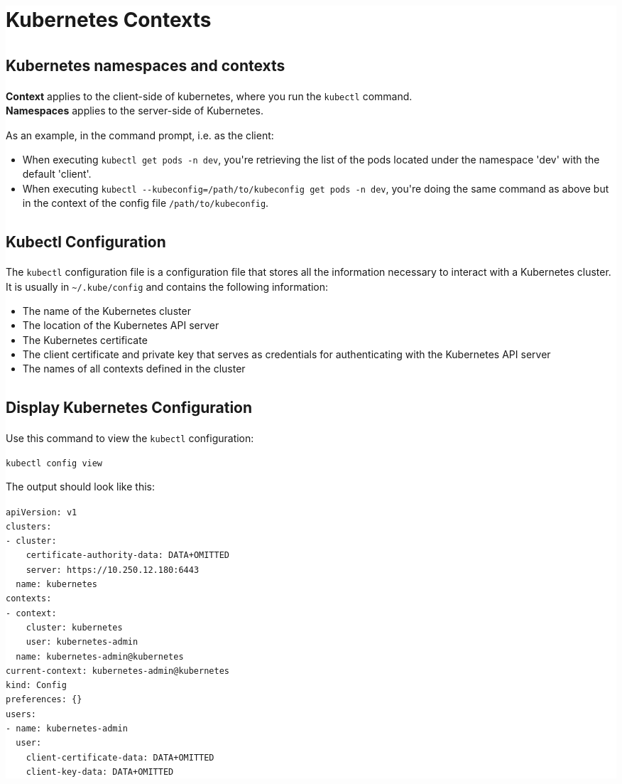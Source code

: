# Kubernetes Contexts

## Kubernetes namespaces and contexts
**Context** applies to the client-side of kubernetes, where you run the `kubectl` command.  
**Namespaces** applies to the server-side of Kubernetes.

As an example, in the command prompt, i.e. as the client:

- When executing `kubectl get pods -n dev`, you're retrieving the list of the pods located under the namespace 'dev' with the default 'client'.
- When executing `kubectl --kubeconfig=/path/to/kubeconfig get pods -n dev`, you're doing the same command as above but in the context of the config file `/path/to/kubeconfig`.

## Kubectl Configuration
The `kubectl` configuration file is a configuration file that stores all the information necessary to interact with a Kubernetes cluster. It is usually in `~/.kube/config` and contains the following information:

- The name of the Kubernetes cluster
- The location of the Kubernetes API server
- The Kubernetes certificate
- The client certificate and private key that serves as credentials for authenticating with the Kubernetes API server
- The names of all contexts defined in the cluster

## Display Kubernetes Configuration
Use this command to view the `kubectl` configuration:
```sh
kubectl config view
```

The output should look like this:
```
apiVersion: v1
clusters:
- cluster:
    certificate-authority-data: DATA+OMITTED
    server: https://10.250.12.180:6443
  name: kubernetes
contexts:
- context:
    cluster: kubernetes
    user: kubernetes-admin
  name: kubernetes-admin@kubernetes
current-context: kubernetes-admin@kubernetes
kind: Config
preferences: {}
users:
- name: kubernetes-admin
  user:
    client-certificate-data: DATA+OMITTED
    client-key-data: DATA+OMITTED
```
